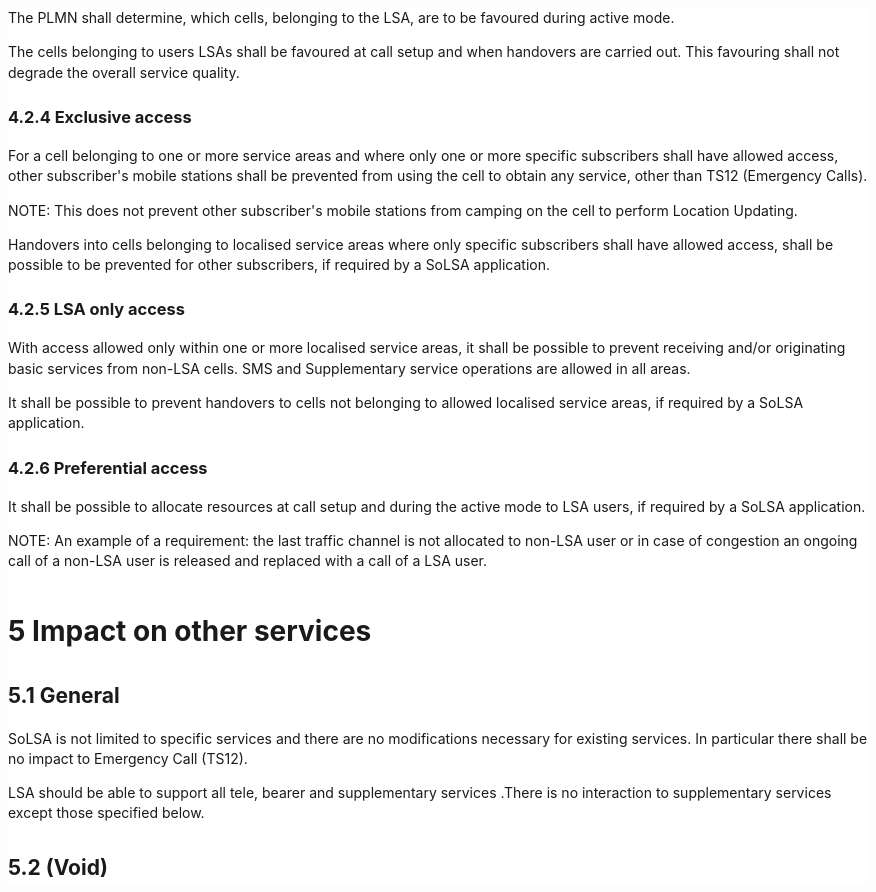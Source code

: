 The PLMN shall determine, which cells, belonging to the LSA, are to be
favoured during active mode.

The cells belonging to users LSAs shall be favoured at call setup and
when handovers are carried out. This favouring shall not degrade the
overall service quality.

### 4.2.4 Exclusive access

For a cell belonging to one or more service areas and where only one or
more specific subscribers shall have allowed access, other subscriber's
mobile stations shall be prevented from using the cell to obtain any
service, other than TS12 (Emergency Calls).

NOTE: This does not prevent other subscriber\'s mobile stations from
camping on the cell to perform Location Updating.

Handovers into cells belonging to localised service areas where only
specific subscribers shall have allowed access, shall be possible to be
prevented for other subscribers, if required by a SoLSA application.

### 4.2.5 LSA only access

With access allowed only within one or more localised service areas, it
shall be possible to prevent receiving and/or originating basic services
from non-LSA cells. SMS and Supplementary service operations are allowed
in all areas.

It shall be possible to prevent handovers to cells not belonging to
allowed localised service areas, if required by a SoLSA application.

### 4.2.6 Preferential access

It shall be possible to allocate resources at call setup and during the
active mode to LSA users, if required by a SoLSA application.

NOTE: An example of a requirement: the last traffic channel is not
allocated to non-LSA user or in case of congestion an ongoing call of a
non-LSA user is released and replaced with a call of a LSA user.

5 Impact on other services
==========================

5.1 General
-----------

SoLSA is not limited to specific services and there are no modifications
necessary for existing services. In particular there shall be no impact
to Emergency Call (TS12).

LSA should be able to support all tele, bearer and supplementary
services .There is no interaction to supplementary services except those
specified below.

5.2 (Void)
----------
